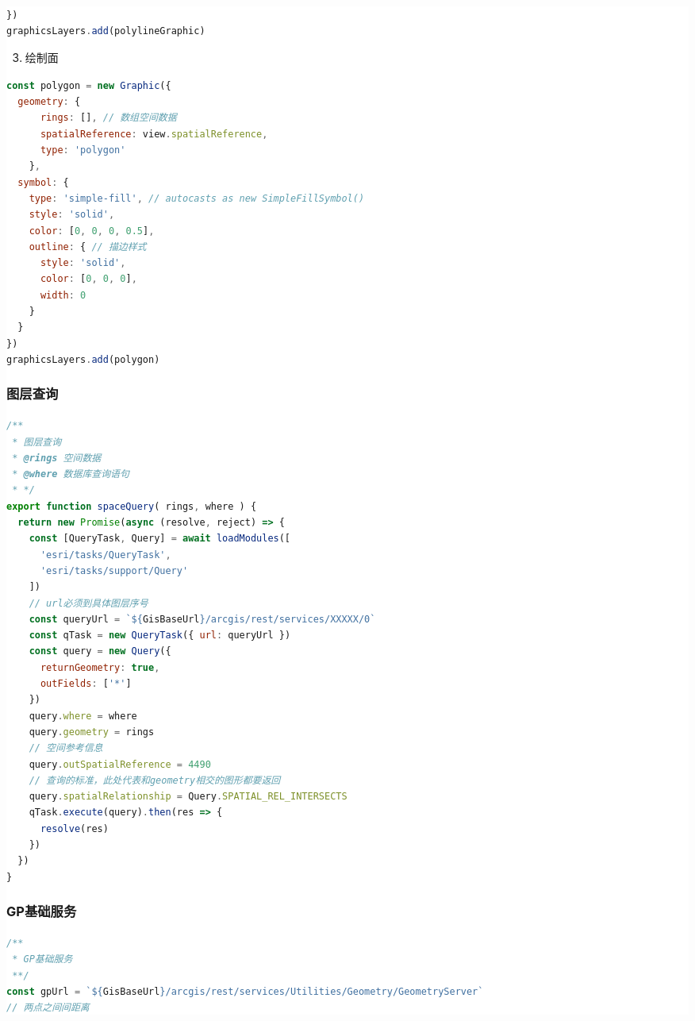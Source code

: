 ```javascript
})
graphicsLayers.add(polylineGraphic)
```
3. 绘制面
```javascript
const polygon = new Graphic({
  geometry: {
      rings: [], // 数组空间数据
      spatialReference: view.spatialReference,
      type: 'polygon'
    },
  symbol: {
    type: 'simple-fill', // autocasts as new SimpleFillSymbol()
    style: 'solid',
    color: [0, 0, 0, 0.5],
    outline: { // 描边样式
      style: 'solid',
      color: [0, 0, 0],
      width: 0
    }
  }
})
graphicsLayers.add(polygon)
```
### 图层查询
```javascript
/**
 * 图层查询
 * @rings 空间数据
 * @where 数据库查询语句
 * */
export function spaceQuery( rings, where ) {
  return new Promise(async (resolve, reject) => {
    const [QueryTask, Query] = await loadModules([
      'esri/tasks/QueryTask',
      'esri/tasks/support/Query'
    ])
    // url必须到具体图层序号
    const queryUrl = `${GisBaseUrl}/arcgis/rest/services/XXXXX/0`
    const qTask = new QueryTask({ url: queryUrl })
    const query = new Query({
      returnGeometry: true,
      outFields: ['*']
    })
    query.where = where
    query.geometry = rings
    // 空间参考信息
    query.outSpatialReference = 4490
    // 查询的标准，此处代表和geometry相交的图形都要返回
    query.spatialRelationship = Query.SPATIAL_REL_INTERSECTS
    qTask.execute(query).then(res => {
      resolve(res)
    })
  })
}
```
### GP基础服务
```javascript
/**
 * GP基础服务
 **/
const gpUrl = `${GisBaseUrl}/arcgis/rest/services/Utilities/Geometry/GeometryServer`
// 两点之间间距离
```